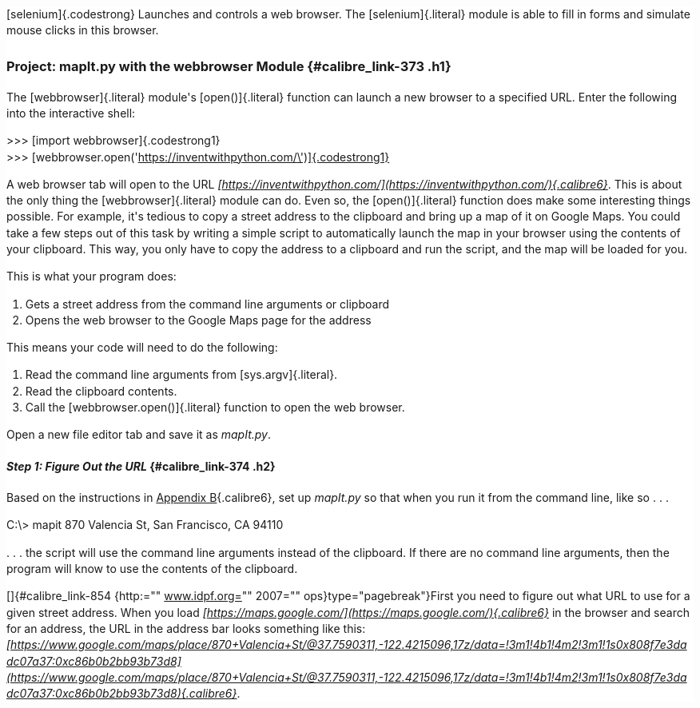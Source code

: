 [selenium]{.codestrong} Launches and controls a web browser. The
[selenium]{.literal} module is able to fill in forms and simulate mouse
clicks in this browser.

### **Project: mapIt.py with the webbrowser Module** {#calibre_link-373 .h1}

The [webbrowser]{.literal} module's [open()]{.literal} function can
launch a new browser to a specified URL. Enter the following into the
interactive shell:

\>\>\> [import webbrowser]{.codestrong1}\
\>\>\>
[webbrowser.open(\'https://inventwithpython.com/\')]{.codestrong1}

A web browser tab will open to the URL
*[https://inventwithpython.com/](https://inventwithpython.com/){.calibre6}*.
This is about the only thing the [webbrowser]{.literal} module can do.
Even so, the [open()]{.literal} function does make some interesting
things possible. For example, it's tedious to copy a street address to
the clipboard and bring up a map of it on Google Maps. You could take a
few steps out of this task by writing a simple script to automatically
launch the map in your browser using the contents of your clipboard.
This way, you only have to copy the address to a clipboard and run the
script, and the map will be loaded for you.

This is what your program does:

1.  Gets a street address from the command line arguments or clipboard
2.  Opens the web browser to the Google Maps page for the address

This means your code will need to do the following:

1.  Read the command line arguments from [sys.argv]{.literal}.
2.  Read the clipboard contents.
3.  Call the [webbrowser.open()]{.literal} function to open the web
    browser.

Open a new file editor tab and save it as *mapIt.py*.

#### ***Step 1: Figure Out the URL*** {#calibre_link-374 .h2}

Based on the instructions in [Appendix B](#calibre_link-35){.calibre6},
set up *mapIt.py* so that when you run it from the command line, like so
. . .

C:\\\> mapit 870 Valencia St, San Francisco, CA 94110

. . . the script will use the command line arguments instead of the
clipboard. If there are no command line arguments, then the program will
know to use the contents of the clipboard.

[]{#calibre_link-854 {http:="" www.idpf.org="" 2007=""
ops}type="pagebreak"}First you need to figure out what URL to use for a
given street address. When you load
*[https://maps.google.com/](https://maps.google.com/){.calibre6}* in the
browser and search for an address, the URL in the address bar looks
something like this:
*[https://www.google.com/maps/place/870+Valencia+St/@37.7590311,-122.4215096,17z/data=!3m1!4b1!4m2!3m1!1s0x808f7e3dadc07a37:0xc86b0b2bb93b73d8](https://www.google.com/maps/place/870+Valencia+St/@37.7590311,-122.4215096,17z/data=!3m1!4b1!4m2!3m1!1s0x808f7e3dadc07a37:0xc86b0b2bb93b73d8){.calibre6}*.
